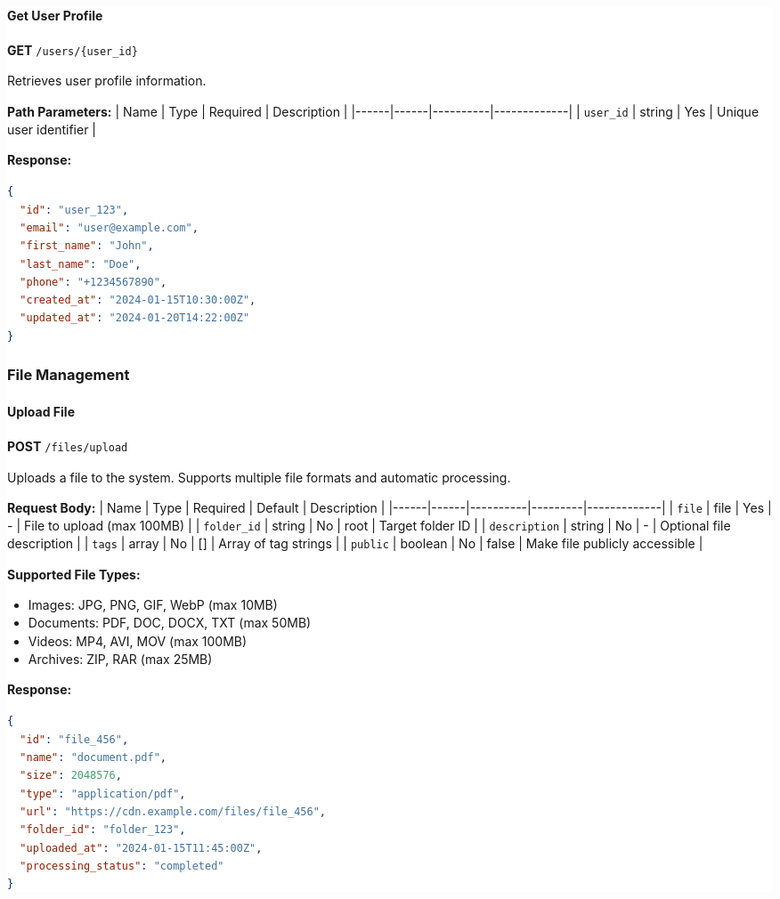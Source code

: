 #### Get User Profile
**GET** `/users/{user_id}`

Retrieves user profile information.

**Path Parameters:**
| Name | Type | Required | Description |
|------|------|----------|-------------|
| `user_id` | string | Yes | Unique user identifier |

**Response:**
```json
{
  "id": "user_123",
  "email": "user@example.com",
  "first_name": "John",
  "last_name": "Doe",
  "phone": "+1234567890",
  "created_at": "2024-01-15T10:30:00Z",
  "updated_at": "2024-01-20T14:22:00Z"
}
```

### File Management

#### Upload File
**POST** `/files/upload`

Uploads a file to the system. Supports multiple file formats and automatic processing.

**Request Body:**
| Name | Type | Required | Default | Description |
|------|------|----------|---------|-------------|
| `file` | file | Yes | - | File to upload (max 100MB) |
| `folder_id` | string | No | root | Target folder ID |
| `description` | string | No | - | Optional file description |
| `tags` | array | No | [] | Array of tag strings |
| `public` | boolean | No | false | Make file publicly accessible |

**Supported File Types:**
- Images: JPG, PNG, GIF, WebP (max 10MB)
- Documents: PDF, DOC, DOCX, TXT (max 50MB)
- Videos: MP4, AVI, MOV (max 100MB)
- Archives: ZIP, RAR (max 25MB)

**Response:**
```json
{
  "id": "file_456",
  "name": "document.pdf",
  "size": 2048576,
  "type": "application/pdf",
  "url": "https://cdn.example.com/files/file_456",
  "folder_id": "folder_123",
  "uploaded_at": "2024-01-15T11:45:00Z",
  "processing_status": "completed"
}
```
